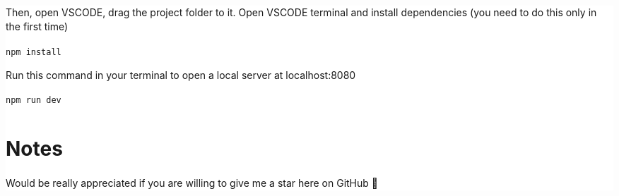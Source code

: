Then, open VSCODE, drag the project folder to it. Open VSCODE terminal and install dependencies (you need to do this only in the first time)
```
npm install
```

Run this command in your terminal to open a local server at localhost:8080
```
npm run dev
```

# Notes
Would be really appreciated if you are willing to give me a star here on GitHub 🎉